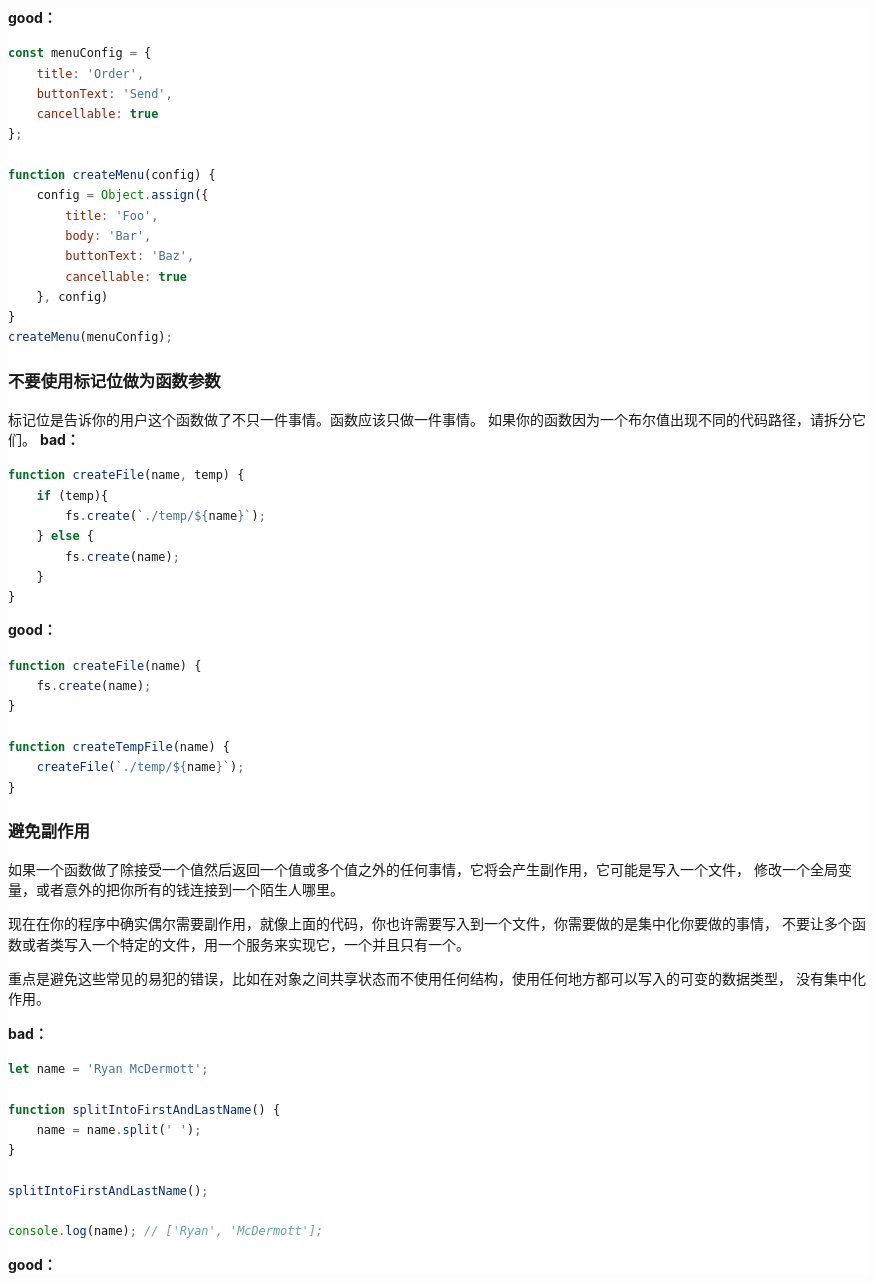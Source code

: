 **good：**
```javascript
const menuConfig = {
    title: 'Order',
    buttonText: 'Send',
    cancellable: true
};

function createMenu(config) {
    config = Object.assign({
        title: 'Foo',
        body: 'Bar',
        buttonText: 'Baz',
        cancellable: true
    }, config)
}
createMenu(menuConfig);
```
###     不要使用标记位做为函数参数
标记位是告诉你的用户这个函数做了不只一件事情。函数应该只做一件事情。
如果你的函数因为一个布尔值出现不同的代码路径，请拆分它们。
**bad：**
```javascript
function createFile(name, temp) {
    if (temp){
        fs.create(`./temp/${name}`);
    } else {
        fs.create(name);
    }
}
```
**good：**
```javascript
function createFile(name) {
    fs.create(name);
}

function createTempFile(name) {
    createFile(`./temp/${name}`);
}
```
###     避免副作用
如果一个函数做了除接受一个值然后返回一个值或多个值之外的任何事情，它将会产生副作用，它可能是写入一个文件，
修改一个全局变量，或者意外的把你所有的钱连接到一个陌生人哪里。

现在在你的程序中确实偶尔需要副作用，就像上面的代码，你也许需要写入到一个文件，你需要做的是集中化你要做的事情，
不要让多个函数或者类写入一个特定的文件，用一个服务来实现它，一个并且只有一个。

重点是避免这些常见的易犯的错误，比如在对象之间共享状态而不使用任何结构，使用任何地方都可以写入的可变的数据类型，
没有集中化作用。

**bad：**
```javascript
let name = 'Ryan McDermott';

function splitIntoFirstAndLastName() {
    name = name.split(' ');
}

splitIntoFirstAndLastName();

console.log(name); // ['Ryan', 'McDermott'];
```
**good：**
```javascript
```